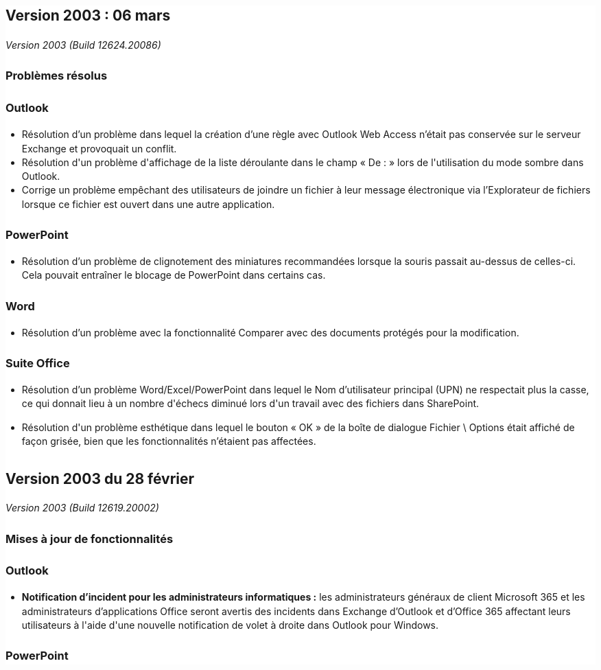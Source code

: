 [//]: # (NE PAS SUPPRIMER LA FIN DU CONTENU BUGDETAILS)

## <a name="version-2003-march-06"></a>Version 2003 : 06 mars
*Version 2003 (Build 12624.20086)*

[//]: # (NE PAS SUPPRIMER LE DÉBUT DU CONTENU BUGDETAILS)

### <a name="resolved-issues"></a>Problèmes résolus
### <a name="outlook"></a>Outlook

- Résolution d’un problème dans lequel la création d’une règle avec Outlook Web Access n’était pas conservée sur le serveur Exchange et provoquait un conflit.
- Résolution d'un problème d'affichage de la liste déroulante dans le champ « De : » lors de l'utilisation du mode sombre dans Outlook.
- Corrige un problème empêchant des utilisateurs de joindre un fichier à leur message électronique via l’Explorateur de fichiers lorsque ce fichier est ouvert dans une autre application.

### <a name="powerpoint"></a>PowerPoint

- Résolution d’un problème de clignotement des miniatures recommandées lorsque la souris passait au-dessus de celles-ci. Cela pouvait entraîner le blocage de PowerPoint dans certains cas.

### <a name="word"></a>Word

- Résolution d’un problème avec la fonctionnalité Comparer avec des documents protégés pour la modification.

### <a name="office-suite"></a>Suite Office

- Résolution d’un problème Word/Excel/PowerPoint dans lequel le Nom d’utilisateur principal (UPN) ne respectait plus la casse, ce qui donnait lieu à un nombre d'échecs diminué lors d'un travail avec des fichiers dans SharePoint.

- Résolution d'un problème esthétique dans lequel le bouton « OK » de la boîte de dialogue Fichier \ Options était affiché de façon grisée, bien que les fonctionnalités n’étaient pas affectées.

[//]: # (NE PAS SUPPRIMER LA FIN DU CONTENU BUGDETAILS)

[//]: # (NE PAS SUPPRIMER LE DÉBUT DU CONTENU FEATUREDETAILS)

## <a name="version-2003-february-28"></a>Version 2003 du 28 février
*Version 2003 (Build 12619.20002)*

[//]: # (NE PAS SUPPRIMER LE DÉBUT DU CONTENU FEATUREDETAILS)

### <a name="feature-updates"></a>Mises à jour de fonctionnalités
### <a name="outlook"></a>Outlook

- **Notification d’incident pour les administrateurs informatiques :** les administrateurs généraux de client Microsoft 365 et les administrateurs d’applications Office seront avertis des incidents dans Exchange d’Outlook et d’Office 365 affectant leurs utilisateurs à l'aide d'une nouvelle notification de volet à droite dans Outlook pour Windows.

### <a name="powerpoint"></a>PowerPoint


[//]: # (NE PAS SUPPRIMER)
[//]: # (NE PAS SUPPRIMER LA FIN DU CONTENU FEATUREDETAILS)
[//]: # (NE PAS SUPPRIMER LA FIN DU CONTENU FEATUREDETAILS)
[//]: # (NE PAS SUPPRIMER LA FIN DU CONTENU FEATUREDETAILS)
[//]: # (NE PAS SUPPRIMER LA FIN DU CONTENU FEATUREDETAILS)
[//]: # (NE PAS SUPPRIMER LA FIN DU CONTENU FEATUREDETAILS)
[//]: # (NE PAS SUPPRIMER LA FIN DU CONTENU FEATUREDETAILS)
[//]: # (NE PAS SUPPRIMER LA FIN DU CONTENU FEATUREDETAILS)
[//]: # (NE PAS SUPPRIMER LA FIN DU CONTENU FEATUREDETAILS)
[//]: # (NE PAS SUPPRIMER LA FIN DU CONTENU FEATUREDETAILS)
[//]: # (NE PAS SUPPRIMER LA FIN DU CONTENU FEATUREDETAILS)
[//]: # (NE PAS SUPPRIMER LA FIN DU CONTENU FEATUREDETAILS)
[//]: # (NE PAS SUPPRIMER LA FIN DU CONTENU FEATUREDETAILS)
[//]: # (NE PAS SUPPRIMER LA FIN DU CONTENU FEATUREDETAILS)
[//]: # (NE PAS SUPPRIMER LA FIN DU CONTENU FEATUREDETAILS)
[//]: # (NE PAS SUPPRIMER LA FIN DU CONTENU FEATUREDETAILS)
[//]: # (NE PAS SUPPRIMER LA FIN DU CONTENU FEATUREDETAILS)
[//]: # (NE PAS SUPPRIMER LA FIN DU CONTENU FEATUREDETAILS)
[//]: # (NE PAS SUPPRIMER LA FIN DU CONTENU FEATUREDETAILS)
[//]: # (NE PAS SUPPRIMER LA FIN DU CONTENU FEATUREDETAILS)
[//]: # (NE PAS SUPPRIMER LA FIN DU CONTENU FEATUREDETAILS)
[//]: # (NE PAS SUPPRIMER LA FIN DU CONTENU FEATUREDETAILS)
[//]: # (NE PAS SUPPRIMER LA FIN DU CONTENU FEATUREDETAILS)
[//]: # (NE PAS SUPPRIMER LA FIN DU CONTENU FEATUREDETAILS)
[//]: # (NE PAS SUPPRIMER LA FIN DU CONTENU FEATUREDETAILS)
[//]: # (NE PAS SUPPRIMER LA FIN DU CONTENU FEATUREDETAILS)
[//]: # (NE PAS SUPPRIMER LA FIN DU CONTENU FEATUREDETAILS)
[//]: # (NE PAS SUPPRIMER LA FIN DU CONTENU FEATUREDETAILS)
[//]: # (NE PAS SUPPRIMER LA FIN DU CONTENU FEATUREDETAILS)
[//]: # (NE PAS SUPPRIMER LA FIN DU CONTENU FEATUREDETAILS)